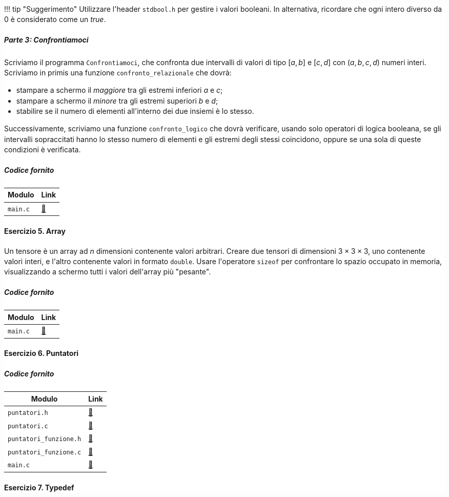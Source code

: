 !!! tip "Suggerimento"
	Utilizzare l'header `stdbool.h` per gestire i valori booleani. In alternativa, ricordare che ogni intero diverso da 0 è considerato come un _true_.

##### Parte 3: Confrontiamoci

Scriviamo il programma `Confrontiamoci`, che confronta due intervalli di valori di tipo $[a,b]$ e $[c,d]$ con $(a,b,c,d)$ numeri interi. Scriviamo in primis una funzione `confronto_relazionale` che dovrà:

- stampare a schermo il _maggiore_ tra gli estremi inferiori $a$ e $c$;
- stampare a schermo il _minore_ tra gli estremi superiori $b$ e $d$;
- stabilire se il numero di elementi all'interno dei due insiemi è lo stesso.

Successivamente, scriviamo una funzione `confronto_logico` che dovrà verificare, usando solo operatori di logica booleana, se gli intervalli sopraccitati hanno lo stesso numero di elementi e gli estremi degli stessi coincidono, oppure se una sola di queste condizioni è verificata.

##### Codice fornito

| Modulo   | Link                                                                                                                   |
| -------- | ---------------------------------------------------------------------------------------------------------------------- |
| `main.c` | [:link:](https://github.com/anhelus/informatica-dm-uniba-ex/blob/master/Linguaggio%20C/Linguaggio%20C/Operandi/main.c) |

#### Esercizio 5. Array

Un tensore è un array ad $n$ dimensioni contenente valori arbitrari. Creare due tensori di dimensioni $3 \times 3 \times 3$, uno contenente valori interi, e l'altro contenente valori in formato `double`. Usare l'operatore `sizeof` per confrontare lo spazio occupato in memoria, visualizzando a schermo tutti i valori dell'array più "pesante".

##### Codice fornito

| Modulo   | Link                                                                                                                |
| -------- | ------------------------------------------------------------------------------------------------------------------- |
| `main.c` | [:link:](https://github.com/anhelus/informatica-dm-uniba-ex/blob/master/Linguaggio%20C/Linguaggio%20C/Array/main.c) |

#### Esercizio 6. Puntatori

##### Codice fornito

| Modulo                 | Link                                                                                                                                  |
| ---------------------- | ------------------------------------------------------------------------------------------------------------------------------------- |
| `puntatori.h`          | [:link:](https://github.com/anhelus/informatica-dm-uniba-ex/blob/master/Linguaggio%20C/Linguaggio%20C/Puntatori/puntatori.h)          |
| `puntatori.c`          | [:link:](https://github.com/anhelus/informatica-dm-uniba-ex/blob/master/Linguaggio%20C/Linguaggio%20C/Puntatori/puntatori.c)          |
| `puntatori_funzione.h` | [:link:](https://github.com/anhelus/informatica-dm-uniba-ex/blob/master/Linguaggio%20C/Linguaggio%20C/Puntatori/puntatori_funzione.h) |
| `puntatori_funzione.c` | [:link:](https://github.com/anhelus/informatica-dm-uniba-ex/blob/master/Linguaggio%20C/Linguaggio%20C/Puntatori/puntatori_funzione.c) |
| `main.c`               | [:link:](https://github.com/anhelus/informatica-dm-uniba-ex/blob/master/Linguaggio%20C/Linguaggio%20C/Puntatori/main.c)               |

#### Esercizio 7. Typedef
